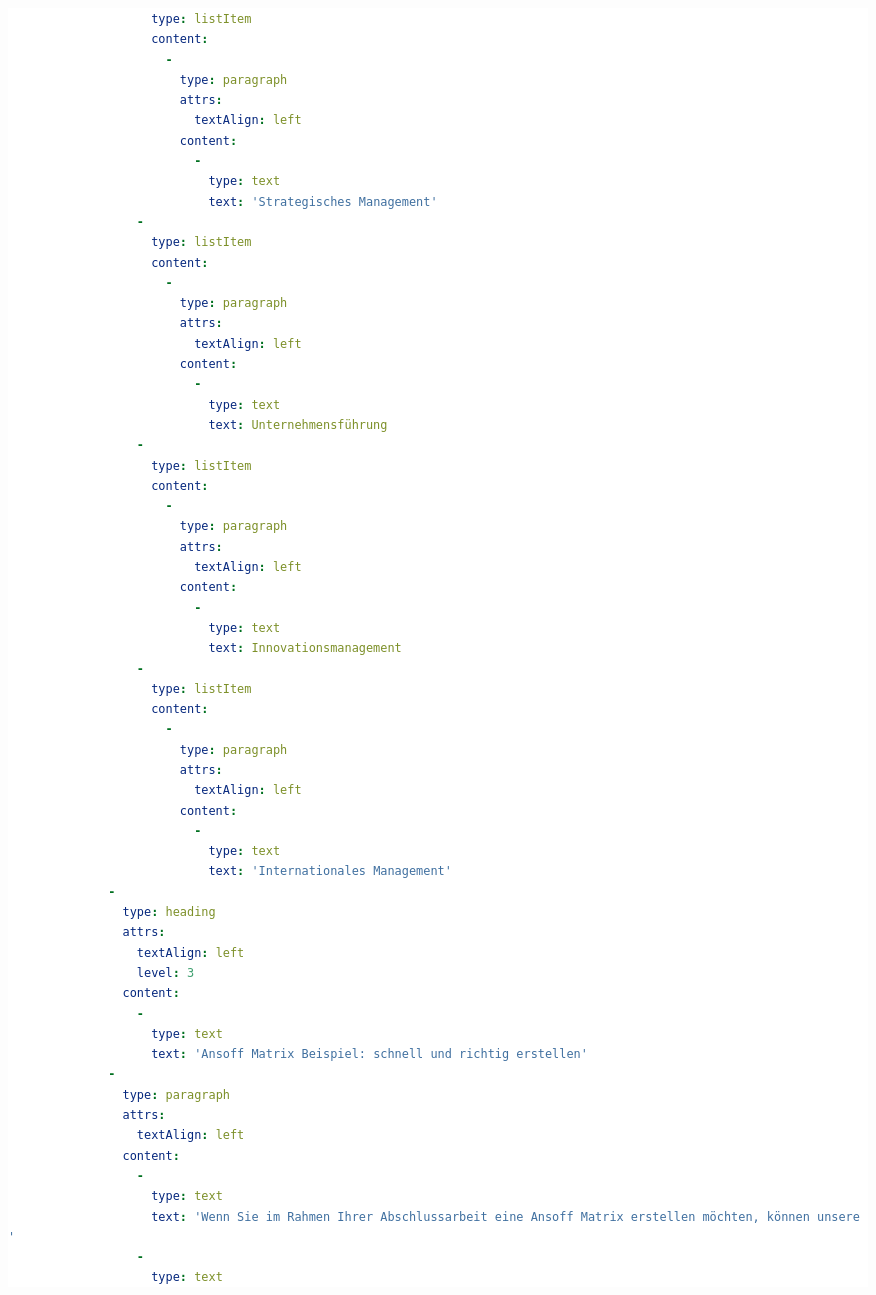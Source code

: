 ```yaml
                    type: listItem
                    content:
                      -
                        type: paragraph
                        attrs:
                          textAlign: left
                        content:
                          -
                            type: text
                            text: 'Strategisches Management'
                  -
                    type: listItem
                    content:
                      -
                        type: paragraph
                        attrs:
                          textAlign: left
                        content:
                          -
                            type: text
                            text: Unternehmensführung
                  -
                    type: listItem
                    content:
                      -
                        type: paragraph
                        attrs:
                          textAlign: left
                        content:
                          -
                            type: text
                            text: Innovationsmanagement
                  -
                    type: listItem
                    content:
                      -
                        type: paragraph
                        attrs:
                          textAlign: left
                        content:
                          -
                            type: text
                            text: 'Internationales Management'
              -
                type: heading
                attrs:
                  textAlign: left
                  level: 3
                content:
                  -
                    type: text
                    text: 'Ansoff Matrix Beispiel: schnell und richtig erstellen'
              -
                type: paragraph
                attrs:
                  textAlign: left
                content:
                  -
                    type: text
                    text: 'Wenn Sie im Rahmen Ihrer Abschlussarbeit eine Ansoff Matrix erstellen möchten, können unsere '
                  -
                    type: text
```